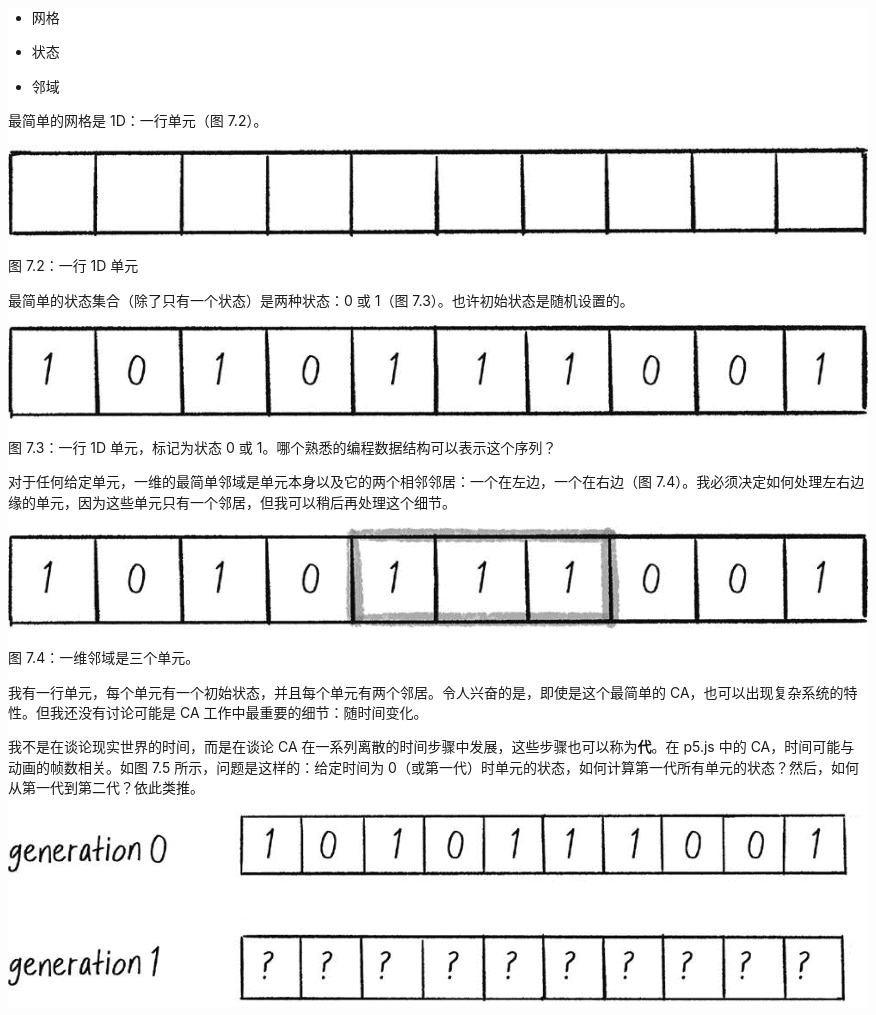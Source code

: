 +   网格

+   状态

+   邻域

最简单的网格是 1D：一行单元（图 7.2）。

![Image](img/pg402_Image_612.jpg)

图 7.2：一行 1D 单元

最简单的状态集合（除了只有一个状态）是两种状态：0 或 1（图 7.3）。也许初始状态是随机设置的。

![Image](img/pg402_Image_613.jpg)

图 7.3：一行 1D 单元，标记为状态 0 或 1。哪个熟悉的编程数据结构可以表示这个序列？

对于任何给定单元，一维的最简单邻域是单元本身以及它的两个相邻邻居：一个在左边，一个在右边（图 7.4）。我必须决定如何处理左右边缘的单元，因为这些单元只有一个邻居，但我可以稍后再处理这个细节。

![Image](img/pg402_Image_614.jpg)

图 7.4：一维邻域是三个单元。

我有一行单元，每个单元有一个初始状态，并且每个单元有两个邻居。令人兴奋的是，即使是这个最简单的 CA，也可以出现复杂系统的特性。但我还没有讨论可能是 CA 工作中最重要的细节：随时间变化。

我不是在谈论现实世界的时间，而是在谈论 CA 在一系列离散的时间步骤中发展，这些步骤也可以称为**代**。在 p5.js 中的 CA，时间可能与动画的帧数相关。如图 7.5 所示，问题是这样的：给定时间为 0（或第一代）时单元的状态，如何计算第一代所有单元的状态？然后，如何从第一代到第二代？依此类推。

![Image](img/pg403_Image_615.jpg)

